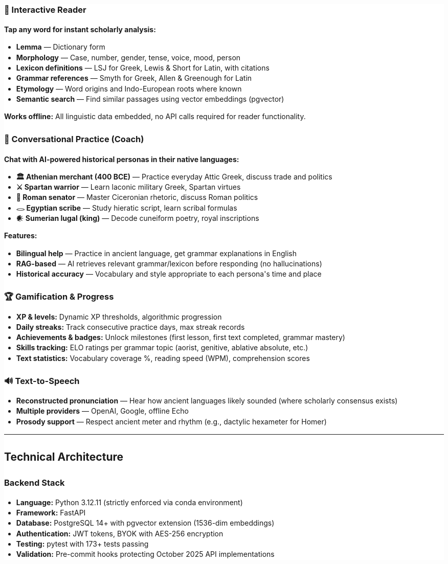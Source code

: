 ### 📖 Interactive Reader

**Tap any word for instant scholarly analysis:**

- **Lemma** — Dictionary form
- **Morphology** — Case, number, gender, tense, voice, mood, person
- **Lexicon definitions** — LSJ for Greek, Lewis & Short for Latin, with citations
- **Grammar references** — Smyth for Greek, Allen & Greenough for Latin
- **Etymology** — Word origins and Indo-European roots where known
- **Semantic search** — Find similar passages using vector embeddings (pgvector)

**Works offline:** All linguistic data embedded, no API calls required for reader functionality.

### 💬 Conversational Practice (Coach)

**Chat with AI-powered historical personas in their native languages:**

- **🏛️ Athenian merchant (400 BCE)** — Practice everyday Attic Greek, discuss trade and politics
- **⚔️ Spartan warrior** — Learn laconic military Greek, Spartan virtues
- **🏺 Roman senator** — Master Ciceronian rhetoric, discuss Roman politics
- **𓂋 Egyptian scribe** — Study hieratic script, learn scribal formulas
- **𒀭 Sumerian lugal (king)** — Decode cuneiform poetry, royal inscriptions

**Features:**
- **Bilingual help** — Practice in ancient language, get grammar explanations in English
- **RAG-based** — AI retrieves relevant grammar/lexicon before responding (no hallucinations)
- **Historical accuracy** — Vocabulary and style appropriate to each persona's time and place

### 🏆 Gamification & Progress

- **XP & levels:** Dynamic XP thresholds, algorithmic progression
- **Daily streaks:** Track consecutive practice days, max streak records
- **Achievements & badges:** Unlock milestones (first lesson, first text completed, grammar mastery)
- **Skills tracking:** ELO ratings per grammar topic (aorist, genitive, ablative absolute, etc.)
- **Text statistics:** Vocabulary coverage %, reading speed (WPM), comprehension scores

### 🔊 Text-to-Speech

- **Reconstructed pronunciation** — Hear how ancient languages likely sounded (where scholarly consensus exists)
- **Multiple providers** — OpenAI, Google, offline Echo
- **Prosody support** — Respect ancient meter and rhythm (e.g., dactylic hexameter for Homer)

---

## Technical Architecture

### Backend Stack

- **Language:** Python 3.12.11 (strictly enforced via conda environment)
- **Framework:** FastAPI
- **Database:** PostgreSQL 14+ with pgvector extension (1536-dim embeddings)
- **Authentication:** JWT tokens, BYOK with AES-256 encryption
- **Testing:** pytest with 173+ tests passing
- **Validation:** Pre-commit hooks protecting October 2025 API implementations
